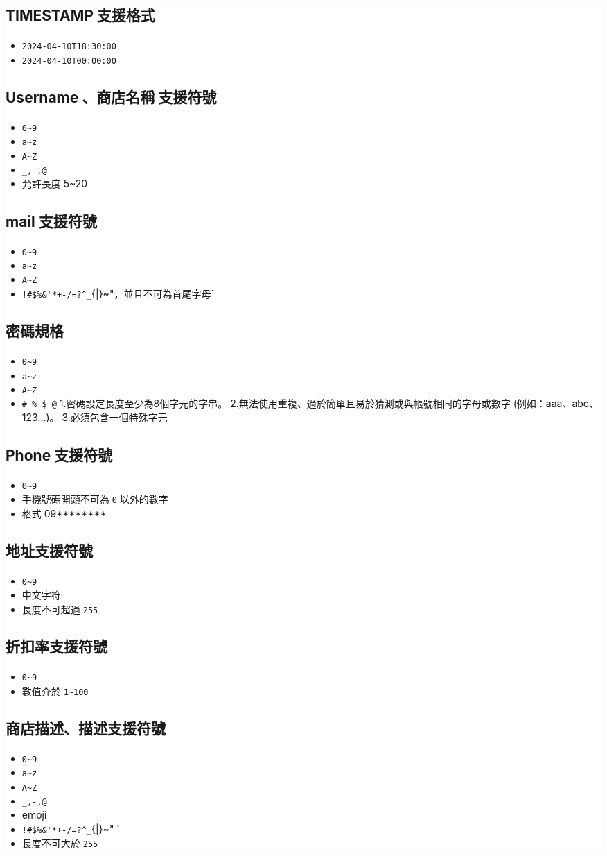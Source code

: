 ## TIMESTAMP 支援格式
* `2024-04-10T18:30:00`
* `2024-04-10T00:00:00`

## Username 、商店名稱 支援符號
* `0~9`
* `a~z`
* `A~Z`
* `_,-,@`
* 允許長度 5~20

## mail 支援符號
* `0~9`
* `a~z`
* `A~Z`
* `!#$%&'*+-/=?^_`{|}~"，並且不可為首尾字母`

## 密碼規格
* `0~9`
* `a~z`
* `A~Z`
* `# % $ @`
1.密碼設定長度至少為8個字元的字串。
2.無法使用重複、過於簡單且易於猜測或與帳號相同的字母或數字 (例如：aaa、abc、123...)。
3.必須包含一個特殊字元

## Phone 支援符號
* `0~9`
* 手機號碼開頭不可為 `0` 以外的數字
* 格式 09********

## 地址支援符號
* `0~9`
* 中文字符
* 長度不可超過 `255`

## 折扣率支援符號
* `0~9`
* 數值介於 `1~100`

## 商店描述、描述支援符號
* `0~9`
* `a~z`
* `A~Z`
* `_,-,@`
* emoji
* `!#$%&'*+-/=?^_`{|}~" `
* 長度不可大於 `255`
